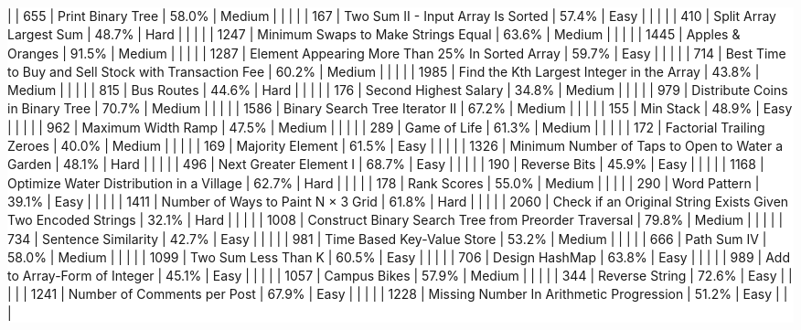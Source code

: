 |     | 655  | Print Binary Tree                                                  | 58.0%      | Medium     |          |                                            |
|     | 167  | Two Sum II - Input Array Is Sorted                                 | 57.4%      | Easy       |          |                                            |
|     | 410  | Split Array Largest Sum                                            | 48.7%      | Hard       |          |                                            |
|     | 1247 | Minimum Swaps to Make Strings Equal                                | 63.6%      | Medium     |          |                                            |
|     | 1445 | Apples & Oranges                                                   | 91.5%      | Medium     |          |                                            |
|     | 1287 | Element Appearing More Than 25% In Sorted Array                    | 59.7%      | Easy       |          |                                            |
|     | 714  | Best Time to Buy and Sell Stock with Transaction Fee               | 60.2%      | Medium     |          |                                            |
|     | 1985 | Find the Kth Largest Integer in the Array                          | 43.8%      | Medium     |          |                                            |
|     | 815  | Bus Routes                                                         | 44.6%      | Hard       |          |                                            |
|     | 176  | Second Highest Salary                                              | 34.8%      | Medium     |          |                                            |
|     | 979  | Distribute Coins in Binary Tree                                    | 70.7%      | Medium     |          |                                            |
|     | 1586 | Binary Search Tree Iterator II                                     | 67.2%      | Medium     |          |                                            |
|     | 155  | Min Stack                                                          | 48.9%      | Easy       |          |                                            |
|     | 962  | Maximum Width Ramp                                                 | 47.5%      | Medium     |          |                                            |
|     | 289  | Game of Life                                                       | 61.3%      | Medium     |          |                                            |
|     | 172  | Factorial Trailing Zeroes                                          | 40.0%      | Medium     |          |                                            |
|     | 169  | Majority Element                                                   | 61.5%      | Easy       |          |                                            |
|     | 1326 | Minimum Number of Taps to Open to Water a Garden                   | 48.1%      | Hard       |          |                                            |
|     | 496  | Next Greater Element I                                             | 68.7%      | Easy       |          |                                            |
|     | 190  | Reverse Bits                                                       | 45.9%      | Easy       |          |                                            |
|     | 1168 | Optimize Water Distribution in a Village                           | 62.7%      | Hard       |          |                                            |
|     | 178  | Rank Scores                                                        | 55.0%      | Medium     |          |                                            |
|     | 290  | Word Pattern                                                       | 39.1%      | Easy       |          |                                            |
|     | 1411 | Number of Ways to Paint N × 3 Grid                                 | 61.8%      | Hard       |          |                                            |
|     | 2060 | Check if an Original String Exists Given Two Encoded Strings       | 32.1%      | Hard       |          |                                            |
|     | 1008 | Construct Binary Search Tree from Preorder Traversal               | 79.8%      | Medium     |          |                                            |
|     | 734  | Sentence Similarity                                                | 42.7%      | Easy       |          |                                            |
|     | 981  | Time Based Key-Value Store                                         | 53.2%      | Medium     |          |                                            |
|     | 666  | Path Sum IV                                                        | 58.0%      | Medium     |          |                                            |
|     | 1099 | Two Sum Less Than K                                                | 60.5%      | Easy       |          |                                            |
|     | 706  | Design HashMap                                                     | 63.8%      | Easy       |          |                                            |
|     | 989  | Add to Array-Form of Integer                                       | 45.1%      | Easy       |          |                                            |
|     | 1057 | Campus Bikes                                                       | 57.9%      | Medium     |          |                                            |
|     | 344  | Reverse String                                                     | 72.6%      | Easy       |          |                                            |
|     | 1241 | Number of Comments per Post                                        | 67.9%      | Easy       |          |                                            |
|     | 1228 | Missing Number In Arithmetic Progression                           | 51.2%      | Easy       |          |                                            |